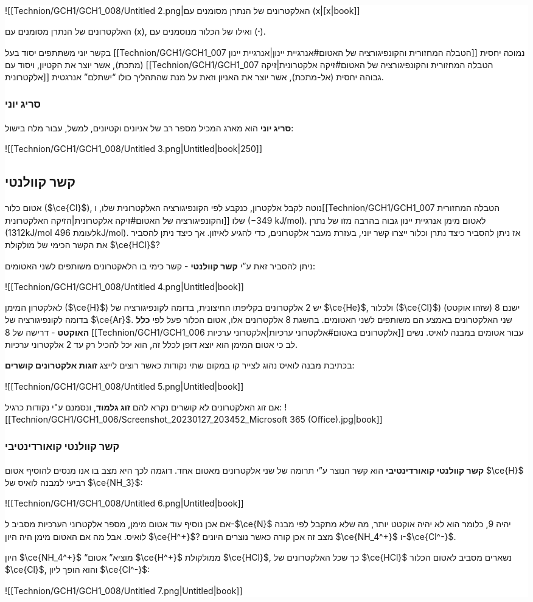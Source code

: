 ![[Technion/GCH1/GCH1_008/Untitled 2.png|האלקטרונים של הנתרן מסומנים עם (x|[x|book]]

האלקטרונים של הנתרן מסומנים עם (x), ואילו של הכלור מנוסמנים עם (**⋅**).

בקשר יוני משתתפים יסוד בעל [[Technion/GCH1/GCH1_007 הטבלה המחזורית והקונפיגורציה של האטום#אנרגיית יינון|אנרגיית יינון]] נמוכה יחסית (מתכת), אשר יוצר את הקטיון, ויסוד עם [[Technion/GCH1/GCH1_007 הטבלה המחזורית והקונפיגורציה של האטום#זיקה אלקטרונית|זיקה אלקטרונית]] גבוהה יחסית (אל-מתכת), אשר יוצר את האניון וזאת על מנת שהתהליך כולו “ישתלם” אנרגטית.
### סריג יוני
**סריג יוני** הוא מארג המכיל מספר רב של אניונים וקטיונים, למשל, עבור מלח בישול:

![[Technion/GCH1/GCH1_008/Untitled 3.png|Untitled|book|250]]

## קשר קוולנטי

אטום כלור ($\ce{Cl}$), נוטה לקבל אלקטרון, כנקבע לפי הקונפיגורציה האלקטרונית שלו, ו[[Technion/GCH1/GCH1_007 הטבלה המחזורית והקונפיגורציה של האטום#זיקה אלקטרונית|הזיקה האלקטרונית]] שלו ($-349 \ \mathrm{kJ/mol}$).  לאטום מימן אנרגיית יינון גבוה בהרבה מזו של נתרן ($1312 \mathrm{kJ/mol}$ לעומת $496\mathrm{kJ/mol}$). אז ניתן להסביר כיצד נתרן וכלור ייצרו קשר יוני, בעזרת מעבר אלקטרונים, כדי להגיע לאיזון. אך כיצד ניתן להסביר את הקשר הכימי של מולקולת $\ce{HCl}$?

ניתן להסביר זאת ע”י **קשר קוולנטי** - קשר כימי בו הלאקטרונים משותפים לשני האטומים:

![[Technion/GCH1/GCH1_008/Untitled 4.png|Untitled|book]]

לאלקטרון המימן ($\ce{H}$) יש 2 אלקטרונים בקליפתו החיצונית, בדומה לקונפיגורציה של $\ce{He}$, ולכלור ($\ce{Cl}$) ישנם 8 (שזהו אוקטט) בדומה לקונפיגורציה של $\ce{Ar}$. שני האלקטרונים באמצע הם משותפים לשני האטומים. בהשגת 8 אלקטרונים אלו, אטום הכלור פעל לפי **כלל האוקטט** - דרישה של 8 [[Technion/GCH1/GCH1_006 אלקטרונים באטום#אלקטרוני ערכיות|אלקטרוני ערכיות]] עבור אטומים במבנה לואיס. נשים לב כי אטום המימן הוא יוצא דופן לכלל זה, הוא יכל להכיל רק עד 2 אלקטרוני ערכיות.

בכתיבת מבנה לואיס נהוג לצייר קו במקום שתי נקודות כאשר רוצים לייצג **זוגות אלקטרונים קושרים**:

![[Technion/GCH1/GCH1_008/Untitled 5.png|Untitled|book]]

אם זוג האלקטרונים לא קושרים נקרא להם **זוג גלמוד**, ונסמנם ע"י נקודות כרגיל:
![[Technion/GCH1/GCH1_006/Screenshot_20230127_203452_Microsoft 365 (Office).jpg|book]]
### קשר קוולנטי קואורדינטיבי

**קשר קוולנטי קואורדינטיבי** הוא קשר הנוצר ע”י תרומה של שני אלקטרונים מאטום אחד. דוגמה לכך היא מצב בו אנו מנסים להוסיף אטום $\ce{H}$ רביעי למבנה לואיס של $\ce{NH_3}$:

![[Technion/GCH1/GCH1_008/Untitled 6.png|Untitled|book]]

אם אכן נוסיף עוד אטום מימן, מספר אלקטרוני הערכיות מסביב ל-$\ce{N}$ יהיה 9, כלומר הוא לא יהיה אוקטט יותר, מה שלא מתקבל לפי מבנה לואיס. אבל מה אם האטום מימן היה היון $\ce{H^+}$? מצב זה אכן קורה כאשר נוצרים היונים $\ce{NH_4^+}$ ו-$\ce{Cl^-}$.

היון $\ce{NH_4^+}$ “מוציא” אטום $\ce{H^+}$ ממולקולת $\ce{HCl}$, כך שכל האלקטרונים של $\ce{HCl}$ נשארים מסביב לאטום הכלור $\ce{Cl}$, והוא הופך ליון $\ce{Cl^-}$:

![[Technion/GCH1/GCH1_008/Untitled 7.png|Untitled|book]]
